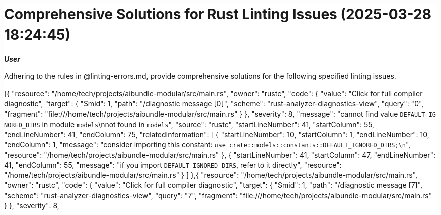

# Comprehensive Solutions for Rust Linting Issues (2025-03-28 18:24:45)

_**User**_

Adhering to the rules in @linting-errors.md, provide comprehensive solutions for the following specified linting issues.

[{
	"resource": "/home/tech/projects/aibundle-modular/src/main.rs",
	"owner": "rustc",
	"code": {
		"value": "Click for full compiler diagnostic",
		"target": {
			"$mid": 1,
			"path": "/diagnostic message [0]",
			"scheme": "rust-analyzer-diagnostics-view",
			"query": "0",
			"fragment": "file:///home/tech/projects/aibundle-modular/src/main.rs"
		}
	},
	"severity": 8,
	"message": "cannot find value `DEFAULT_IGNORED_DIRS` in module `models`\nnot found in `models`",
	"source": "rustc",
	"startLineNumber": 41,
	"startColumn": 55,
	"endLineNumber": 41,
	"endColumn": 75,
	"relatedInformation": [
		{
			"startLineNumber": 10,
			"startColumn": 1,
			"endLineNumber": 10,
			"endColumn": 1,
			"message": "consider importing this constant: `use crate::models::constants::DEFAULT_IGNORED_DIRS;\n`",
			"resource": "/home/tech/projects/aibundle-modular/src/main.rs"
		},
		{
			"startLineNumber": 41,
			"startColumn": 47,
			"endLineNumber": 41,
			"endColumn": 55,
			"message": "if you import `DEFAULT_IGNORED_DIRS`, refer to it directly",
			"resource": "/home/tech/projects/aibundle-modular/src/main.rs"
		}
	]
},{
	"resource": "/home/tech/projects/aibundle-modular/src/main.rs",
	"owner": "rustc",
	"code": {
		"value": "Click for full compiler diagnostic",
		"target": {
			"$mid": 1,
			"path": "/diagnostic message [7]",
			"scheme": "rust-analyzer-diagnostics-view",
			"query": "7",
			"fragment": "file:///home/tech/projects/aibundle-modular/src/main.rs"
		}
	},
	"severity": 8,